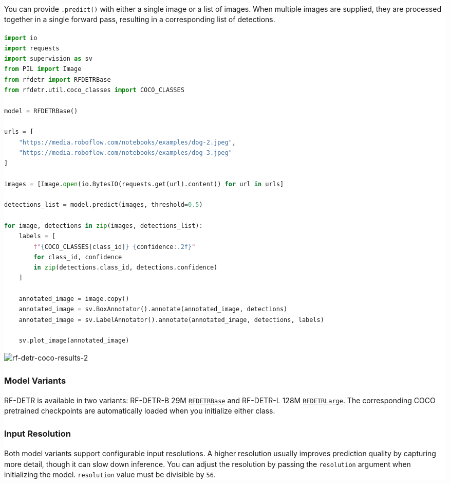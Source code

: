 You can provide `.predict()` with either a single image or a list of images. When multiple images are supplied, they are processed together in a single forward pass, resulting in a corresponding list of detections.

```python
import io
import requests
import supervision as sv
from PIL import Image
from rfdetr import RFDETRBase
from rfdetr.util.coco_classes import COCO_CLASSES

model = RFDETRBase()

urls = [
    "https://media.roboflow.com/notebooks/examples/dog-2.jpeg",
    "https://media.roboflow.com/notebooks/examples/dog-3.jpeg"
]

images = [Image.open(io.BytesIO(requests.get(url).content)) for url in urls]

detections_list = model.predict(images, threshold=0.5)

for image, detections in zip(images, detections_list):
    labels = [
        f"{COCO_CLASSES[class_id]} {confidence:.2f}"
        for class_id, confidence
        in zip(detections.class_id, detections.confidence)
    ]

    annotated_image = image.copy()
    annotated_image = sv.BoxAnnotator().annotate(annotated_image, detections)
    annotated_image = sv.LabelAnnotator().annotate(annotated_image, detections, labels)

    sv.plot_image(annotated_image)
```

![rf-detr-coco-results-2](https://media.roboflow.com/rf-detr/example_grid.png)


### Model Variants

RF-DETR is available in two variants: RF-DETR-B 29M [`RFDETRBase`](https://github.com/roboflow/rf-detr/blob/ed1af5144343ea52d3d26ce466719d064bb92b9c/rfdetr/detr.py#L133) and RF-DETR-L 128M [`RFDETRLarge`](https://github.com/roboflow/rf-detr/blob/ed1af5144343ea52d3d26ce466719d064bb92b9c/rfdetr/detr.py#L140). The corresponding COCO pretrained checkpoints are automatically loaded when you initialize either class.

### Input Resolution

Both model variants support configurable input resolutions. A higher resolution usually improves prediction quality by capturing more detail, though it can slow down inference. You can adjust the resolution by passing the `resolution` argument when initializing the model. `resolution` value must be divisible by `56`.
